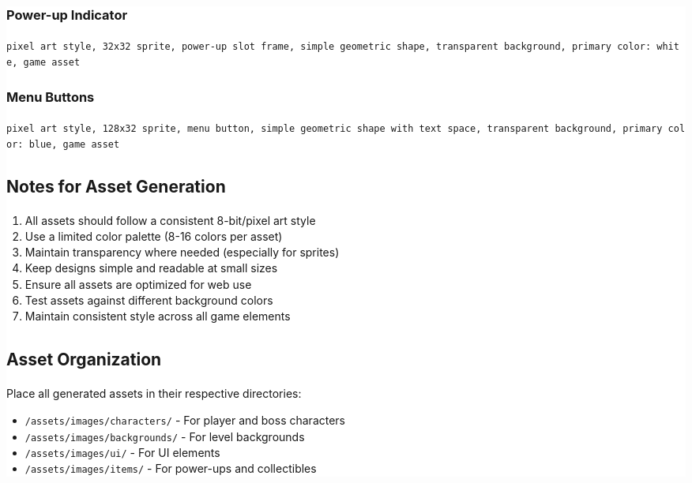 ### Power-up Indicator
```
pixel art style, 32x32 sprite, power-up slot frame, simple geometric shape, transparent background, primary color: white, game asset
```

### Menu Buttons
```
pixel art style, 128x32 sprite, menu button, simple geometric shape with text space, transparent background, primary color: blue, game asset
```

## Notes for Asset Generation

1. All assets should follow a consistent 8-bit/pixel art style
2. Use a limited color palette (8-16 colors per asset)
3. Maintain transparency where needed (especially for sprites)
4. Keep designs simple and readable at small sizes
5. Ensure all assets are optimized for web use
6. Test assets against different background colors
7. Maintain consistent style across all game elements

## Asset Organization

Place all generated assets in their respective directories:
- `/assets/images/characters/` - For player and boss characters
- `/assets/images/backgrounds/` - For level backgrounds
- `/assets/images/ui/` - For UI elements
- `/assets/images/items/` - For power-ups and collectibles 